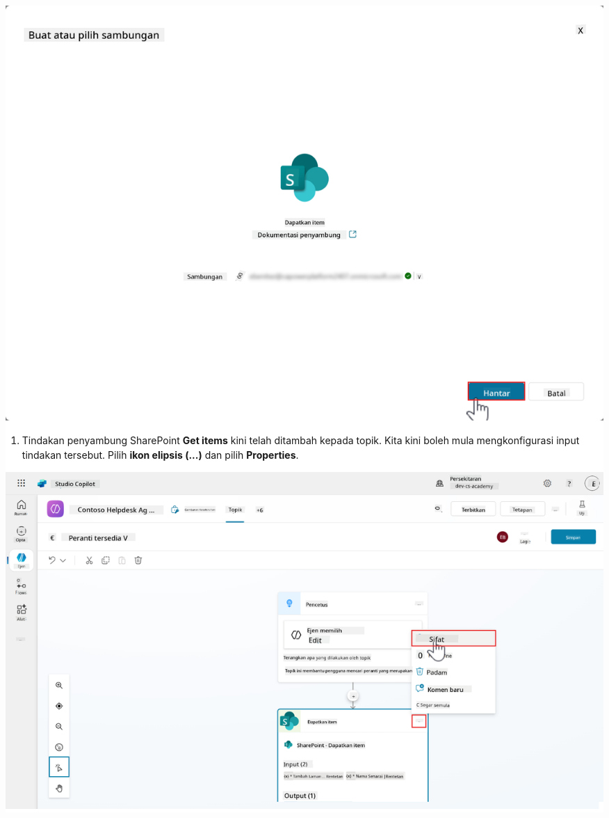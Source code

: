 ![Submit](../../../../../translated_images/7.3_07_ConnectedSelectSubmit.16ec31ef062696cabb6e7964879debd177f2b9162f88ef95ae1b4eed85e08a21.ms.png)

1. Tindakan penyambung SharePoint **Get items** kini telah ditambah kepada topik. Kita kini boleh mula mengkonfigurasi input tindakan tersebut. Pilih **ikon elipsis (...)** dan pilih **Properties**.

![Pilih Properties](../../../../../translated_images/7.3_08_GetItemsProperties.32bdda34a1d73a55eb2893695e4b4cf15cd899806e616d0b0b5015471414c9d7.ms.png)
